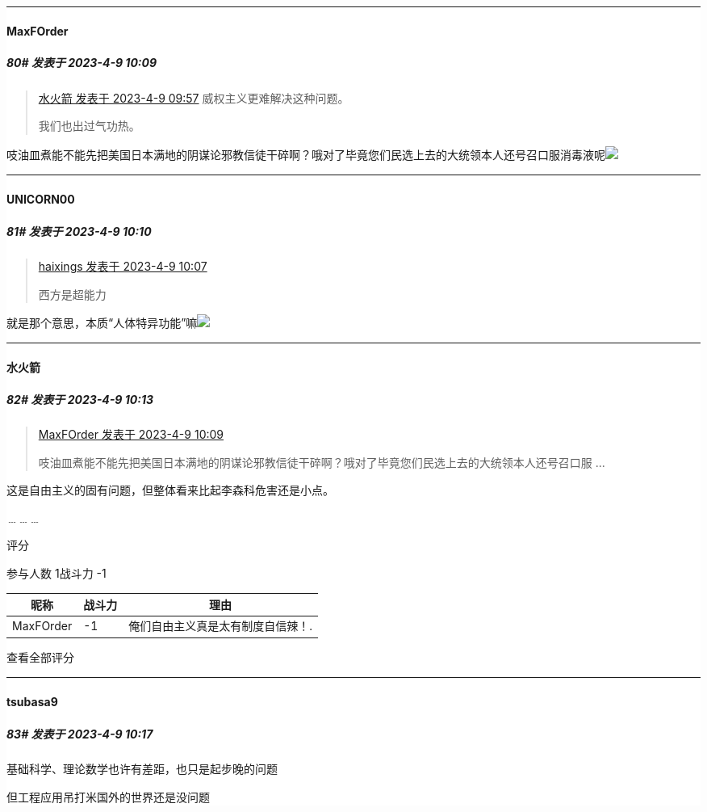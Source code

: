 *****

####  MaxFOrder  
##### 80#       发表于 2023-4-9 10:09

<blockquote><a href="httphttps://bbs.saraba1st.com/2b/forum.php?mod=redirect&amp;goto=findpost&amp;pid=60382206&amp;ptid=2127996" target="_blank">水火箭 发表于 2023-4-9 09:57</a>
威权主义更难解决这种问题。

我们也出过气功热。</blockquote>
吱油皿煮能不能先把美国日本满地的阴谋论邪教信徒干碎啊？哦对了毕竟您们民选上去的大统领本人还号召口服消毒液呢<img src="https://static.saraba1st.com/image/smiley/face2017/067.png" referrerpolicy="no-referrer">

*****

####  UNICORN00  
##### 81#       发表于 2023-4-9 10:10

<blockquote><a href="httphttps://bbs.saraba1st.com/2b/forum.php?mod=redirect&amp;goto=findpost&amp;pid=60382277&amp;ptid=2127996" target="_blank">haixings 发表于 2023-4-9 10:07</a>

西方是超能力</blockquote>
就是那个意思，本质“人体特异功能”嘛<img src="https://static.saraba1st.com/image/smiley/face2017/054.png" referrerpolicy="no-referrer">


*****

####  水火箭  
##### 82#       发表于 2023-4-9 10:13

<blockquote><a href="httphttps://bbs.saraba1st.com/2b/forum.php?mod=redirect&amp;goto=findpost&amp;pid=60382302&amp;ptid=2127996" target="_blank">MaxFOrder 发表于 2023-4-9 10:09</a>

吱油皿煮能不能先把美国日本满地的阴谋论邪教信徒干碎啊？哦对了毕竟您们民选上去的大统领本人还号召口服 ...</blockquote>
这是自由主义的固有问题，但整体看来比起李森科危害还是小点。

﹍﹍﹍

评分

 参与人数 1战斗力 -1

|昵称|战斗力|理由|
|----|---|---|
| MaxFOrder|-1|俺们自由主义真是太有制度自信辣！.|

查看全部评分

*****

####  tsubasa9  
##### 83#       发表于 2023-4-9 10:17

基础科学、理论数学也许有差距，也只是起步晚的问题

但工程应用吊打米国外的世界还是没问题
